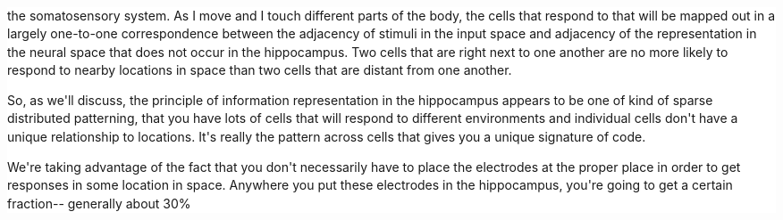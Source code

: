   <span m='832800'>the</span> <span m='833050'>somatosensory</span> <span m='833680'>system.</span>
  <span m='834400'>As</span> <span m='834520'>I</span> <span m='834640'>move</span>
  <span m='835270'>and I</span> <span m='835360'>touch</span> <span m='835600'>different</span>
  <span m='835810'>parts</span> <span m='835960'>of</span> <span m='836020'>the</span>
  <span m='836080'>body,</span> <span m='836840'>the</span> <span m='836940'>cells
  that</span> <span m='837170'>respond</span> <span m='837540'>to</span> <span m='837610'>that</span>
  <span m='837730'>will</span> <span m='837850'>be</span> <span m='837970'>mapped</span>
  <span m='838390'>out</span> <span m='840520'>in</span> <span m='841960'>a</span>
  <span m='842440'>largely</span> <span m='842860'>one-to-one</span> <span m='843790'>correspondence</span>
  <span m='844510'>between</span> <span m='846130'>the</span> <span m='846400'>adjacency</span>
  <span m='847180'>of</span> <span m='847930'>stimuli</span> <span m='848920'>in</span>
  <span m='849010'>the</span> <span m='849130'>input</span> <span m='849460'>space</span>
  <span m='850370'>and</span> <span m='850480'>adjacency</span> <span m='851590'>of</span>
  <span m='851800'>the</span> <span m='851890'>representation</span> <span m='852610'>in</span>
  <span m='852690'>the</span> <span m='852760'>neural</span> <span m='852970'>space</span>
  <span m='853570'>that</span> <span m='853690'>does</span> <span m='853900'>not</span>
  <span m='854110'>occur</span> <span m='854650'>in</span> <span m='854770'>the</span>
  <span m='855010'>hippocampus.</span> <span m='855770'>Two</span> <span m='856030'>cells</span>
  <span m='856480'>that</span> <span m='856570'>are</span> <span m='856630'>right</span>
  <span m='856900'>next</span> <span m='857140'>to</span> <span m='857230'>one</span>
  <span m='857350'>another</span> <span m='858730'>are</span> <span m='858880'>no</span>
  <span m='859090'>more</span> <span m='859330'>likely</span> <span m='860200'>to</span>
  <span m='860290'>respond</span> <span m='861010'>to</span> <span m='861550'>nearby</span>
  <span m='861910'>locations</span> <span m='862480'>in</span> <span m='862570'>space</span>
  <span m='863710'>than</span> <span m='863830'>two</span> <span m='864040'>cells</span>
  <span m='865060'>that</span> <span m='865150'>are</span> <span m='865240'>distant</span>
  <span m='865540'>from</span> <span m='865690'>one</span> <span m='865840'>another.</span>
  </p><p><span m='866570'>So,</span> <span m='867010'>as</span> <span m='867130'>we'll</span>
  <span m='867320'>discuss,</span> <span m='869050'>the</span> <span m='869200'>principle</span>
  <span m='869890'>of</span> <span m='870400'>information</span> <span m='871840'>representation</span>
  <span m='872185'>in</span> <span m='872530'>the</span> <span m='872590'>hippocampus</span>
  <span m='873250'>appears</span> <span m='873640'>to</span> <span m='873700'>be</span>
  <span m='873850'>one</span> <span m='874780'>of</span> <span m='874960'>kind</span>
  <span m='875140'>of</span> <span m='875200'>sparse</span> <span m='875530'>distributed</span>
  <span m='876580'>patterning,</span> <span m='878410'>that</span> <span m='878860'>you</span>
  <span m='878920'>have</span> <span m='879010'>lots</span> <span m='879250'>of</span>
  <span m='879340'>cells</span> <span m='879850'>that</span> <span m='881440'>will</span>
  <span m='882640'>respond</span> <span m='884620'>to</span> <span m='885010'>different</span>
  <span m='885310'>environments</span> <span m='886240'>and</span> <span m='886510'>individual</span>
  <span m='887110'>cells</span> <span m='888220'>don't</span> <span m='888460'>have</span>
  <span m='888610'>a</span> <span m='888640'>unique</span> <span m='888940'>relationship</span>
  <span m='889690'>to</span> <span m='889810'>locations.</span> <span m='890410'>It's</span>
  <span m='890530'>really</span> <span m='890710'>the</span> <span m='890800'>pattern</span>
  <span m='891190'>across</span> <span m='891550'>cells</span> <span m='891910'>that</span>
  <span m='892060'>gives</span> <span m='892300'>you</span> <span m='892480'>a</span>
  <span m='892540'>unique</span> <span m='893470'>signature</span> <span m='893750'>of</span>
  <span m='894030'>code.</span> </p><p><span m='895750'>We're</span> <span m='895870'>taking</span>
  <span m='896170'>advantage</span> <span m='896500'>of</span> <span m='896560'>the</span>
  <span m='896680'>fact</span> <span m='896920'>that</span> <span m='897490'>you</span>
  <span m='897580'>don't</span> <span m='897940'>necessarily</span> <span m='898510'>have</span>
  <span m='898720'>to</span> <span m='898990'>place</span> <span m='899560'>the</span>
  <span m='899710'>electrodes</span> <span m='900490'>at</span> <span m='901190'>the</span>
  <span m='901310'>proper</span> <span m='901730'>place</span> <span m='902120'>in</span>
  <span m='902240'>order</span> <span m='902390'>to</span> <span m='904130'>get</span>
  <span m='904340'>responses</span> <span m='905060'>in</span> <span m='905510'>some</span>
  <span m='905810'>location</span> <span m='906240'>in</span> <span m='906290'>space.</span>
  <span m='906680'>Anywhere</span> <span m='907010'>you</span> <span m='907160'>put</span>
  <span m='907340'>these</span> <span m='907490'>electrodes</span> <span m='907880'>in</span>
  <span m='907940'>the</span> <span m='908000'>hippocampus,</span> <span m='909470'>you're</span>
  <span m='909620'>going</span> <span m='909740'>to</span> <span m='909800'>get</span>
  <span m='910130'>a</span> <span m='910190'>certain</span> <span m='910490'>fraction--</span>
  <span m='912100'>generally</span> <span m='912420'>about</span> <span m='912560'>30%</span>